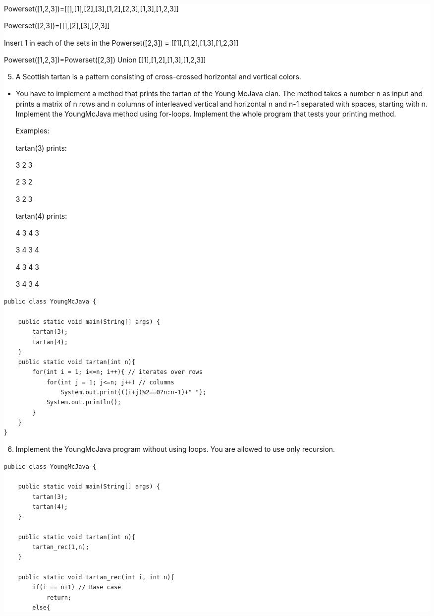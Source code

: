 Powerset([1,2,3])=[[],[1],[2],[3],[1,2],[2,3],[1,3],[1,2,3]]

Powerset([2,3])=[[],[2],[3],[2,3]]

Insert 1 in each of the sets in the Powerset([2,3]) =
[[1],[1,2],[1,3],[1,2,3]]

Powerset([1,2,3])=Powerset([2,3]) Union [[1],[1,2],[1,3],[1,2,3]]

5. A Scottish tartan is a pattern consisting of cross-crossed horizontal and vertical colors.

- You have to implement a method that prints the tartan of the Young McJava clan. The method takes a number n as input and prints a matrix of n rows and n columns of interleaved vertical and horizontal n and n-1 separated with spaces, starting with n. Implement the YoungMcJava method using for-loops. Implement the whole program that tests your printing method.

    Examples:
    
    tartan(3) prints:
    
    3 2 3
    
    2 3 2
    
    3 2 3
    
    tartan(4) prints:
    
    4 3 4 3
    
    3 4 3 4
    
    4 3 4 3
    
    3 4 3 4


```
public class YoungMcJava {

    public static void main(String[] args) {
        tartan(3);
        tartan(4);
    }
    public static void tartan(int n){
        for(int i = 1; i<=n; i++){ // iterates over rows
            for(int j = 1; j<=n; j++) // columns
                System.out.print(((i+j)%2==0?n:n-1)+" ");
            System.out.println();
        }
    }
}
```


6. Implement the YoungMcJava program without using loops. You are allowed to use only recursion.

```
public class YoungMcJava {

    public static void main(String[] args) {
        tartan(3);
        tartan(4);
    }
    
    public static void tartan(int n){
        tartan_rec(1,n);
    }
    
    public static void tartan_rec(int i, int n){
        if(i == n+1) // Base case
            return;    
        else{   
```